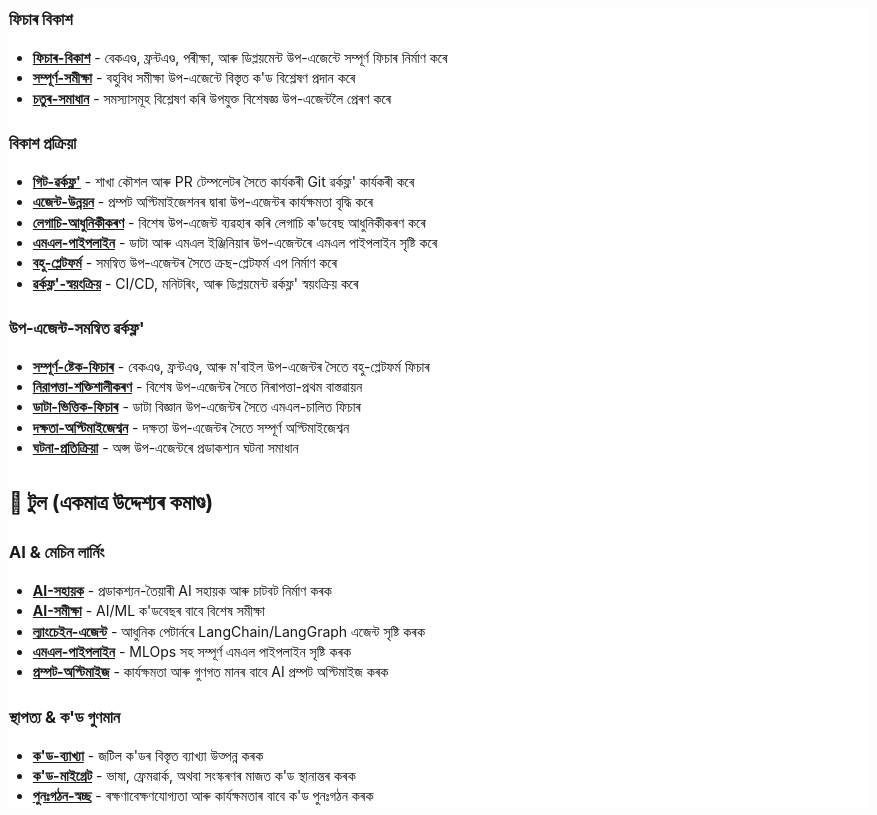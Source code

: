 ### ফিচাৰ বিকাশ
- **[ফিচাৰ-বিকাশ](https://raw.githubusercontent.com/wshobson/commands/main/workflows/feature-development.md)** - বেকএণ্ড, ফ্ৰন্টএণ্ড, পৰীক্ষা, আৰু ডিপ্লয়মেন্ট উপ-এজেন্টে সম্পূৰ্ণ ফিচাৰ নিৰ্মাণ কৰে
- **[সম্পূৰ্ণ-সমীক্ষা](https://raw.githubusercontent.com/wshobson/commands/main/workflows/full-review.md)** - বহুবিধ সমীক্ষা উপ-এজেন্টে বিস্তৃত ক'ড বিশ্লেষণ প্ৰদান কৰে
- **[চতুৰ-সমাধান](https://raw.githubusercontent.com/wshobson/commands/main/workflows/smart-fix.md)** - সমস্যাসমূহ বিশ্লেষণ কৰি উপযুক্ত বিশেষজ্ঞ উপ-এজেন্টলৈ প্ৰেৰণ কৰে

### বিকাশ প্ৰক্ৰিয়া
- **[গিট-ৱৰ্কফ্ল'](https://raw.githubusercontent.com/wshobson/commands/main/workflows/git-workflow.md)** - শাখা কৌশল আৰু PR টেম্পলেটৰ সৈতে কাৰ্যকৰী Git ৱৰ্কফ্ল' কাৰ্যকৰী কৰে
- **[এজেন্ট-উন্নয়ন](https://raw.githubusercontent.com/wshobson/commands/main/workflows/improve-agent.md)** - প্ৰম্পট অপ্টিমাইজেশনৰ দ্বাৰা উপ-এজেন্টৰ কার্যক্ষমতা বৃদ্ধি কৰে
- **[লেগাচি-আধুনিকীকৰণ](https://raw.githubusercontent.com/wshobson/commands/main/workflows/legacy-modernize.md)** - বিশেষ উপ-এজেন্ট ব্যৱহাৰ কৰি লেগাচি ক'ডবেছ আধুনিকীকৰণ কৰে
- **[এমএল-পাইপলাইন](https://raw.githubusercontent.com/wshobson/commands/main/workflows/ml-pipeline.md)** - ডাটা আৰু এমএল ইঞ্জিনিয়াৰ উপ-এজেন্টৰে এমএল পাইপলাইন সৃষ্টি কৰে
- **[বহু-প্লেটফৰ্ম](https://raw.githubusercontent.com/wshobson/commands/main/workflows/multi-platform.md)** - সমন্বিত উপ-এজেন্টৰ সৈতে ক্রছ-প্লেটফৰ্ম এপ নির্মাণ কৰে
- **[ৱৰ্কফ্ল'-স্বয়ংক্ৰিয়](https://raw.githubusercontent.com/wshobson/commands/main/workflows/workflow-automate.md)** - CI/CD, মনিটৰিং, আৰু ডিপ্লয়মেন্ট ৱৰ্কফ্ল' স্বয়ংক্ৰিয় কৰে

### উপ-এজেন্ট-সমন্বিত ৱৰ্কফ্ল'
- **[সম্পূৰ্ণ-ষ্টেক-ফিচাৰ](https://raw.githubusercontent.com/wshobson/commands/main/workflows/full-stack-feature.md)** - বেকএণ্ড, ফ্ৰন্টএণ্ড, আৰু ম'বাইল উপ-এজেন্টৰ সৈতে বহু-প্লেটফৰ্ম ফিচাৰ
- **[নিরাপত্তা-শক্তিশালীকৰণ](https://raw.githubusercontent.com/wshobson/commands/main/workflows/security-hardening.md)** - বিশেষ উপ-এজেন্টৰ সৈতে নিৰাপত্তা-প্ৰথম বাস্তৱায়ন
- **[ডাটা-ভিত্তিক-ফিচাৰ](https://raw.githubusercontent.com/wshobson/commands/main/workflows/data-driven-feature.md)** - ডাটা বিজ্ঞান উপ-এজেন্টৰ সৈতে এমএল-চালিত ফিচাৰ
- **[দক্ষতা-অপ্টিমাইজেশ্বন](https://raw.githubusercontent.com/wshobson/commands/main/workflows/performance-optimization.md)** - দক্ষতা উপ-এজেন্টৰ সৈতে সম্পূৰ্ণ অপ্টিমাইজেশ্বন
- **[ঘটনা-প্ৰতিক্ৰিয়া](https://raw.githubusercontent.com/wshobson/commands/main/workflows/incident-response.md)** - অপ্স উপ-এজেন্টৰে প্ৰডাকশ্যন ঘটনা সমাধান

## 🔧 টুল (একমাত্ৰ উদ্দেশ্যৰ কমাণ্ড)

### AI & মেচিন লাৰ্নিং
- **[AI-সহায়ক](https://raw.githubusercontent.com/wshobson/commands/main/tools/ai-assistant.md)** - প্ৰডাকশ্যন-তৈয়াৰী AI সহায়ক আৰু চাটবট নিৰ্মাণ কৰক
- **[AI-সমীক্ষা](https://raw.githubusercontent.com/wshobson/commands/main/tools/ai-review.md)** - AI/ML ক'ডবেছৰ বাবে বিশেষ সমীক্ষা
- **[ল্যাংচেইন-এজেন্ট](https://raw.githubusercontent.com/wshobson/commands/main/tools/langchain-agent.md)** - আধুনিক পেটাৰ্নৰে LangChain/LangGraph এজেন্ট সৃষ্টি কৰক
- **[এমএল-পাইপলাইন](https://raw.githubusercontent.com/wshobson/commands/main/tools/ml-pipeline.md)** - MLOps সহ সম্পূৰ্ণ এমএল পাইপলাইন সৃষ্টি কৰক
- **[প্ৰম্পট-অপ্টিমাইজ](https://raw.githubusercontent.com/wshobson/commands/main/tools/prompt-optimize.md)** - কার্যক্ষমতা আৰু গুণগত মানৰ বাবে AI প্ৰম্পট অপ্টিমাইজ কৰক

### স্থাপত্য & ক'ড গুণমান
- **[ক'ড-ব্যাখ্যা](https://raw.githubusercontent.com/wshobson/commands/main/tools/code-explain.md)** - জটিল ক'ডৰ বিস্তৃত ব্যাখ্যা উত্পন্ন কৰক
- **[ক'ড-মাইগ্ৰেট](https://raw.githubusercontent.com/wshobson/commands/main/tools/code-migrate.md)** - ভাষা, ফ্ৰেমৱাৰ্ক, অথবা সংস্কৰণৰ মাজত ক'ড স্থানান্তৰ কৰক
- **[পুনঃগঠন-স্বচ্ছ](https://raw.githubusercontent.com/wshobson/commands/main/tools/refactor-clean.md)** - ৰক্ষণাবেক্ষণযোগ্যতা আৰু কার্যক্ষমতাৰ বাবে ক'ড পুনঃগঠন কৰক
